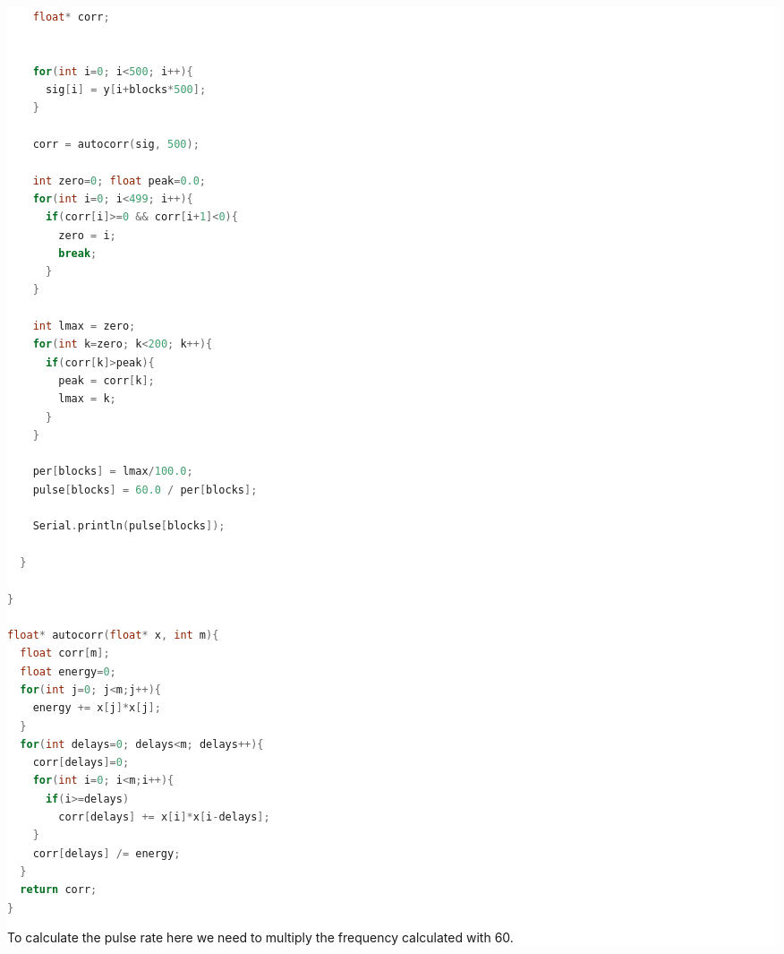 ```cpp
    float* corr;
    
    
    for(int i=0; i<500; i++){
      sig[i] = y[i+blocks*500];
    }
    
    corr = autocorr(sig, 500);

    int zero=0; float peak=0.0;
    for(int i=0; i<499; i++){
      if(corr[i]>=0 && corr[i+1]<0){
        zero = i;
        break;
      }
    }
    
    int lmax = zero;
    for(int k=zero; k<200; k++){
      if(corr[k]>peak){
        peak = corr[k];
        lmax = k;
      }
    }
    
    per[blocks] = lmax/100.0;
    pulse[blocks] = 60.0 / per[blocks];
    
    Serial.println(pulse[blocks]);
    
  }
  
}

float* autocorr(float* x, int m){
  float corr[m];
  float energy=0;
  for(int j=0; j<m;j++){
    energy += x[j]*x[j];
  }
  for(int delays=0; delays<m; delays++){
    corr[delays]=0;
    for(int i=0; i<m;i++){
      if(i>=delays)
        corr[delays] += x[i]*x[i-delays];
    }
    corr[delays] /= energy;
  }
  return corr;
}

```
To calculate the pulse rate here we need to multiply the frequency calculated with 60.
<br>
